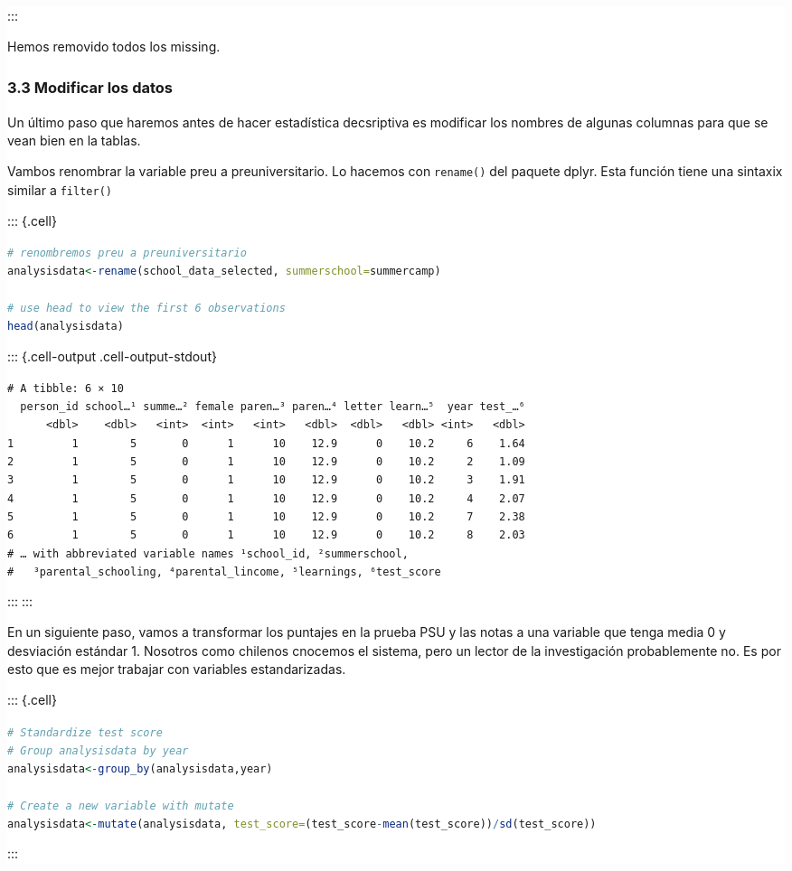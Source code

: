 :::


Hemos removido todos los missing.

### 3.3 Modificar los datos

Un último paso que haremos antes de hacer estadística decsriptiva es modificar los nombres de algunas columnas para que se vean bien en la tablas.

Vambos renombrar la variable preu a preuniversitario. Lo hacemos con `rename()` del paquete dplyr. Esta función tiene una sintaxix similar a `filter()`


::: {.cell}

```{.r .cell-code}
# renombremos preu a preuniversitario
analysisdata<-rename(school_data_selected, summerschool=summercamp)

# use head to view the first 6 observations 
head(analysisdata)
```

::: {.cell-output .cell-output-stdout}
```
# A tibble: 6 × 10
  person_id school…¹ summe…² female paren…³ paren…⁴ letter learn…⁵  year test_…⁶
      <dbl>    <dbl>   <int>  <int>   <int>   <dbl>  <dbl>   <dbl> <int>   <dbl>
1         1        5       0      1      10    12.9      0    10.2     6    1.64
2         1        5       0      1      10    12.9      0    10.2     2    1.09
3         1        5       0      1      10    12.9      0    10.2     3    1.91
4         1        5       0      1      10    12.9      0    10.2     4    2.07
5         1        5       0      1      10    12.9      0    10.2     7    2.38
6         1        5       0      1      10    12.9      0    10.2     8    2.03
# … with abbreviated variable names ¹​school_id, ²​summerschool,
#   ³​parental_schooling, ⁴​parental_lincome, ⁵​learnings, ⁶​test_score
```
:::
:::


En un siguiente paso, vamos a transformar los puntajes en la prueba PSU y las notas a una variable que tenga media 0 y desviación estándar 1. Nosotros como chilenos cnocemos el sistema, pero un lector de la investigación probablemente no. Es por esto que es mejor trabajar con variables estandarizadas.


::: {.cell}

```{.r .cell-code}
# Standardize test score
# Group analysisdata by year
analysisdata<-group_by(analysisdata,year)

# Create a new variable with mutate
analysisdata<-mutate(analysisdata, test_score=(test_score-mean(test_score))/sd(test_score))
```
:::
